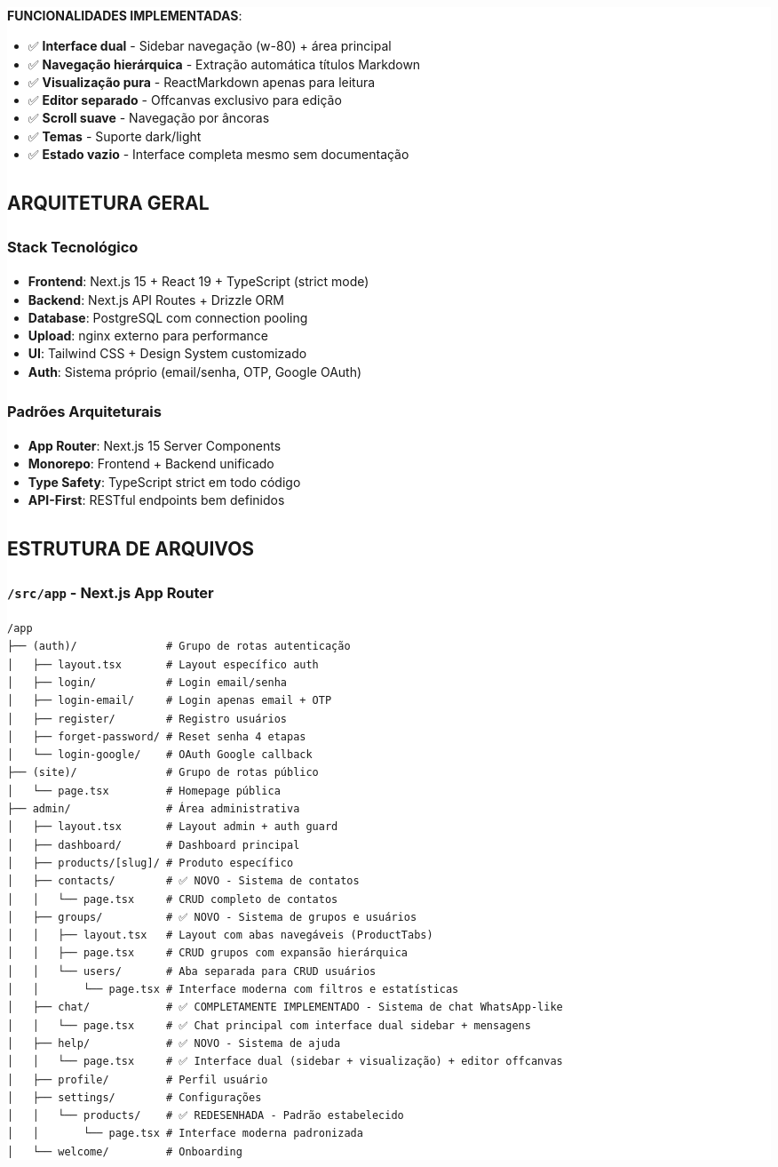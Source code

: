 **FUNCIONALIDADES IMPLEMENTADAS**:

- ✅ **Interface dual** - Sidebar navegação (w-80) + área principal
- ✅ **Navegação hierárquica** - Extração automática títulos Markdown
- ✅ **Visualização pura** - ReactMarkdown apenas para leitura
- ✅ **Editor separado** - Offcanvas exclusivo para edição
- ✅ **Scroll suave** - Navegação por âncoras
- ✅ **Temas** - Suporte dark/light
- ✅ **Estado vazio** - Interface completa mesmo sem documentação

## ARQUITETURA GERAL

### Stack Tecnológico

- **Frontend**: Next.js 15 + React 19 + TypeScript (strict mode)
- **Backend**: Next.js API Routes + Drizzle ORM
- **Database**: PostgreSQL com connection pooling
- **Upload**: nginx externo para performance
- **UI**: Tailwind CSS + Design System customizado
- **Auth**: Sistema próprio (email/senha, OTP, Google OAuth)

### Padrões Arquiteturais

- **App Router**: Next.js 15 Server Components
- **Monorepo**: Frontend + Backend unificado
- **Type Safety**: TypeScript strict em todo código
- **API-First**: RESTful endpoints bem definidos

## ESTRUTURA DE ARQUIVOS

### `/src/app` - Next.js App Router

```
/app
├── (auth)/              # Grupo de rotas autenticação
│   ├── layout.tsx       # Layout específico auth
│   ├── login/           # Login email/senha
│   ├── login-email/     # Login apenas email + OTP
│   ├── register/        # Registro usuários
│   ├── forget-password/ # Reset senha 4 etapas
│   └── login-google/    # OAuth Google callback
├── (site)/              # Grupo de rotas público
│   └── page.tsx         # Homepage pública
├── admin/               # Área administrativa
│   ├── layout.tsx       # Layout admin + auth guard
│   ├── dashboard/       # Dashboard principal
│   ├── products/[slug]/ # Produto específico
│   ├── contacts/        # ✅ NOVO - Sistema de contatos
│   │   └── page.tsx     # CRUD completo de contatos
│   ├── groups/          # ✅ NOVO - Sistema de grupos e usuários
│   │   ├── layout.tsx   # Layout com abas navegáveis (ProductTabs)
│   │   ├── page.tsx     # CRUD grupos com expansão hierárquica
│   │   └── users/       # Aba separada para CRUD usuários
│   │       └── page.tsx # Interface moderna com filtros e estatísticas
│   ├── chat/            # ✅ COMPLETAMENTE IMPLEMENTADO - Sistema de chat WhatsApp-like
│   │   └── page.tsx     # ✅ Chat principal com interface dual sidebar + mensagens
│   ├── help/            # ✅ NOVO - Sistema de ajuda
│   │   └── page.tsx     # ✅ Interface dual (sidebar + visualização) + editor offcanvas
│   ├── profile/         # Perfil usuário
│   ├── settings/        # Configurações
│   │   └── products/    # ✅ REDESENHADA - Padrão estabelecido
│   │       └── page.tsx # Interface moderna padronizada
│   └── welcome/         # Onboarding
```